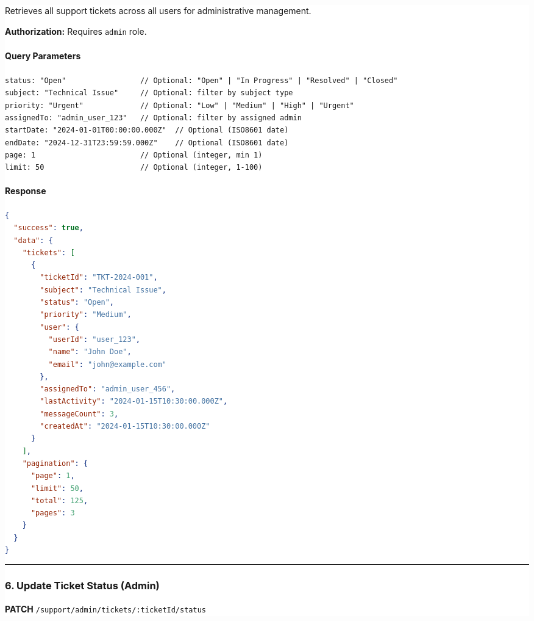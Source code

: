 Retrieves all support tickets across all users for administrative management.

**Authorization:** Requires `admin` role.

#### Query Parameters
```
status: "Open"                 // Optional: "Open" | "In Progress" | "Resolved" | "Closed"
subject: "Technical Issue"     // Optional: filter by subject type
priority: "Urgent"             // Optional: "Low" | "Medium" | "High" | "Urgent"
assignedTo: "admin_user_123"   // Optional: filter by assigned admin
startDate: "2024-01-01T00:00:00.000Z"  // Optional (ISO8601 date)
endDate: "2024-12-31T23:59:59.000Z"    // Optional (ISO8601 date)
page: 1                        // Optional (integer, min 1)
limit: 50                      // Optional (integer, 1-100)
```

#### Response
```json
{
  "success": true,
  "data": {
    "tickets": [
      {
        "ticketId": "TKT-2024-001",
        "subject": "Technical Issue",
        "status": "Open",
        "priority": "Medium",
        "user": {
          "userId": "user_123",
          "name": "John Doe",
          "email": "john@example.com"
        },
        "assignedTo": "admin_user_456",
        "lastActivity": "2024-01-15T10:30:00.000Z",
        "messageCount": 3,
        "createdAt": "2024-01-15T10:30:00.000Z"
      }
    ],
    "pagination": {
      "page": 1,
      "limit": 50,
      "total": 125,
      "pages": 3
    }
  }
}
```

---

### 6. Update Ticket Status (Admin)
**PATCH** `/support/admin/tickets/:ticketId/status`
